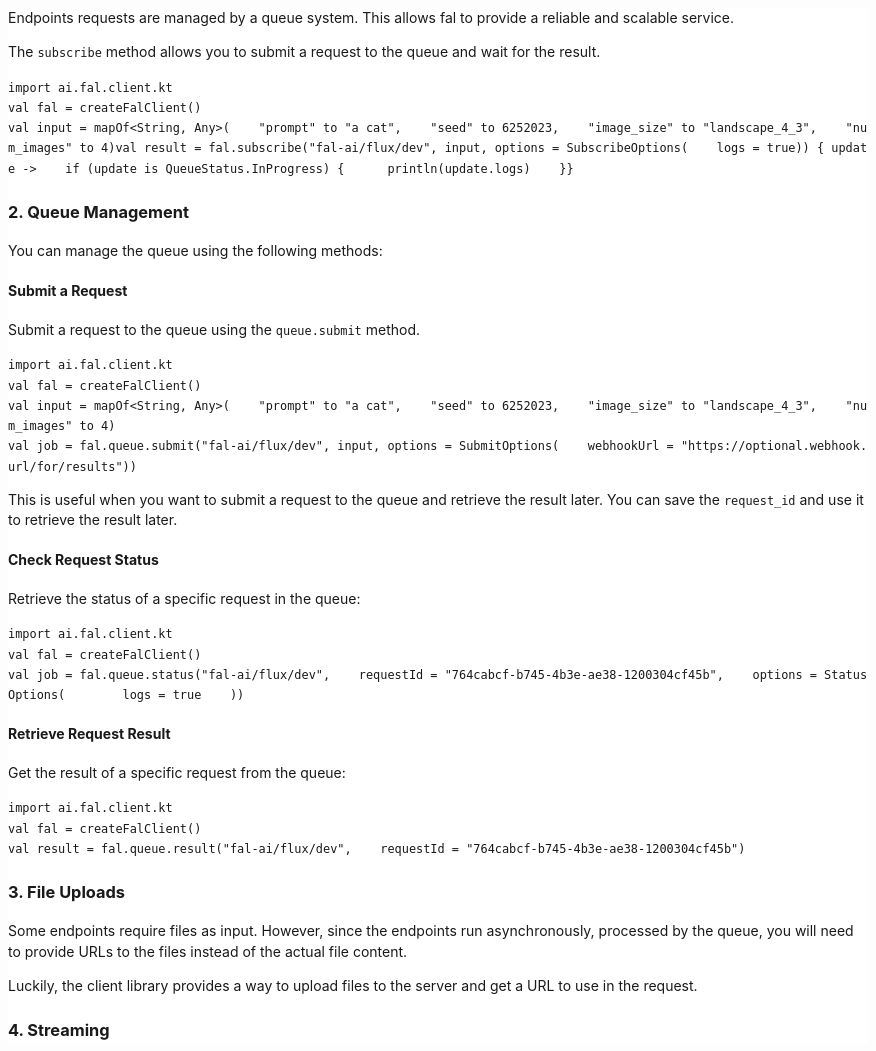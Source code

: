 Endpoints requests are managed by a queue system. This allows fal to provide a reliable and scalable service.

The `subscribe` method allows you to submit a request to the queue and wait for the result.

    import ai.fal.client.kt
    val fal = createFalClient()
    val input = mapOf<String, Any>(    "prompt" to "a cat",    "seed" to 6252023,    "image_size" to "landscape_4_3",    "num_images" to 4)val result = fal.subscribe("fal-ai/flux/dev", input, options = SubscribeOptions(    logs = true)) { update ->    if (update is QueueStatus.InProgress) {      println(update.logs)    }}

### 2\. Queue Management

You can manage the queue using the following methods:

#### Submit a Request

Submit a request to the queue using the `queue.submit` method.

    import ai.fal.client.kt
    val fal = createFalClient()
    val input = mapOf<String, Any>(    "prompt" to "a cat",    "seed" to 6252023,    "image_size" to "landscape_4_3",    "num_images" to 4)
    val job = fal.queue.submit("fal-ai/flux/dev", input, options = SubmitOptions(    webhookUrl = "https://optional.webhook.url/for/results"))

This is useful when you want to submit a request to the queue and retrieve the result later. You can save the `request_id` and use it to retrieve the result later.

#### Check Request Status

Retrieve the status of a specific request in the queue:

    import ai.fal.client.kt
    val fal = createFalClient()
    val job = fal.queue.status("fal-ai/flux/dev",    requestId = "764cabcf-b745-4b3e-ae38-1200304cf45b",    options = StatusOptions(        logs = true    ))

#### Retrieve Request Result

Get the result of a specific request from the queue:

    import ai.fal.client.kt
    val fal = createFalClient()
    val result = fal.queue.result("fal-ai/flux/dev",    requestId = "764cabcf-b745-4b3e-ae38-1200304cf45b")

### 3\. File Uploads

Some endpoints require files as input. However, since the endpoints run asynchronously, processed by the queue, you will need to provide URLs to the files instead of the actual file content.

Luckily, the client library provides a way to upload files to the server and get a URL to use in the request.

### 4\. Streaming
